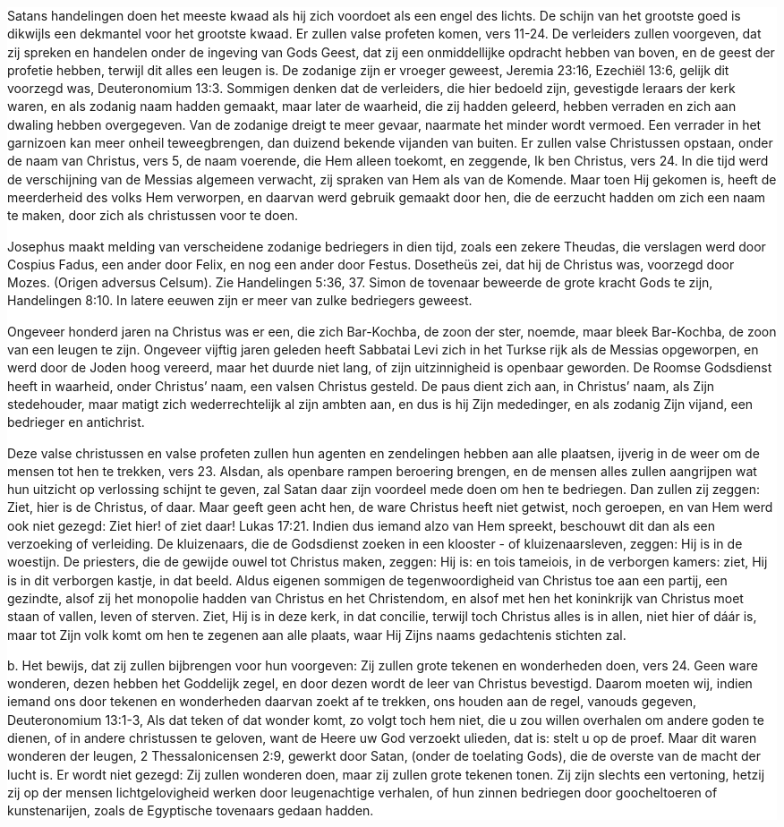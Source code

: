 Satans handelingen doen het meeste kwaad als hij zich voordoet als een engel des lichts. De schijn van het grootste goed is dikwijls een dekmantel voor het grootste kwaad. Er zullen valse profeten komen, vers 11-24. De verleiders zullen voorgeven, dat zij spreken en handelen onder de ingeving van Gods Geest, dat zij een onmiddellijke opdracht hebben van boven, en de geest der profetie hebben, terwijl dit alles een leugen is. De zodanige zijn er vroeger geweest, Jeremia 23:16, Ezechiël 13:6, gelijk dit voorzegd was, Deuteronomium 13:3. Sommigen denken dat de verleiders, die hier bedoeld zijn, gevestigde leraars der kerk waren, en als zodanig naam hadden gemaakt, maar later de waarheid, die zij hadden geleerd, hebben verraden en zich aan dwaling hebben overgegeven. Van de zodanige dreigt te meer gevaar, naarmate het minder wordt vermoed. Een verrader in het garnizoen kan meer onheil teweegbrengen, dan duizend bekende vijanden van buiten. Er zullen valse Christussen opstaan, onder de naam van Christus, vers 5, de naam voerende, die Hem alleen toekomt, en zeggende, Ik ben Christus, vers 24. In die tijd werd de verschijning van de Messias algemeen verwacht, zij spraken van Hem als van de Komende. Maar toen Hij gekomen is, heeft de meerderheid des volks Hem verworpen, en daarvan werd gebruik gemaakt door hen, die de eerzucht hadden om zich een naam te maken, door zich als christussen voor te doen. 

Josephus maakt melding van verscheidene zodanige bedriegers in dien tijd, zoals een zekere Theudas, die verslagen werd door Cospius Fadus, een ander door Felix, en nog een ander door Festus. Dosetheüs zei, dat hij de Christus was, voorzegd door Mozes. (Origen adversus Celsum). Zie Handelingen 5:36, 37. Simon de tovenaar beweerde de grote kracht Gods te zijn, Handelingen 8:10. In latere eeuwen zijn er meer van zulke bedriegers geweest. 

Ongeveer honderd jaren na Christus was er een, die zich Bar-Kochba, de zoon der ster, noemde, maar bleek Bar-Kochba, de zoon van een leugen te zijn. Ongeveer vijftig jaren geleden heeft Sabbatai Levi zich in het Turkse rijk als de Messias opgeworpen, en werd door de Joden hoog vereerd, maar het duurde niet lang, of zijn uitzinnigheid is openbaar geworden. 
De Roomse Godsdienst heeft in waarheid, onder Christus’ naam, een valsen Christus gesteld. De paus dient zich aan, in Christus’ naam, als Zijn stedehouder, maar matigt zich wederrechtelijk al zijn ambten aan, en dus is hij Zijn mededinger, en als zodanig Zijn vijand, een bedrieger en antichrist. 

Deze valse christussen en valse profeten zullen hun agenten en zendelingen hebben aan alle plaatsen, ijverig in de weer om de mensen tot hen te trekken, vers 23. Alsdan, als openbare rampen beroering brengen, en de mensen alles zullen aangrijpen wat hun uitzicht op verlossing schijnt te geven, zal Satan daar zijn voordeel mede doen om hen te bedriegen. Dan zullen zij zeggen: Ziet, hier is de Christus, of daar. Maar geeft geen acht hen, de ware Christus heeft niet getwist, noch geroepen, en van Hem werd ook niet gezegd: Ziet hier! of ziet daar! Lukas 17:21. Indien dus iemand alzo van Hem spreekt, beschouwt dit dan als een verzoeking of verleiding. De kluizenaars, die de Godsdienst zoeken in een klooster - of kluizenaarsleven, zeggen: Hij is in de woestijn. De priesters, die de gewijde ouwel tot Christus maken, zeggen: Hij is: en tois tameiois, in de verborgen kamers: ziet, Hij is in dit verborgen kastje, in dat beeld. Aldus eigenen sommigen de tegenwoordigheid van Christus toe aan een partij, een gezindte, alsof zij het monopolie hadden van Christus en het Christendom, en alsof met hen het koninkrijk van Christus moet staan of vallen, leven of sterven. Ziet, Hij is in deze kerk, in dat concilie, terwijl toch Christus alles is in allen, niet hier of dáár is, maar tot Zijn volk komt om hen te zegenen aan alle plaats, waar Hij Zijns naams gedachtenis stichten zal. 

b. Het bewijs, dat zij zullen bijbrengen voor hun voorgeven: Zij zullen grote tekenen en wonderheden doen, vers 24. Geen ware wonderen, dezen hebben het Goddelijk zegel, en door dezen wordt de leer van Christus bevestigd. Daarom moeten wij, indien iemand ons door tekenen en wonderheden daarvan zoekt af te trekken, ons houden aan de regel, vanouds gegeven, Deuteronomium 13:1-3, Als dat teken of dat wonder komt, zo volgt toch hem niet, die u zou willen overhalen om andere goden te dienen, of in andere christussen te geloven, want de Heere uw God verzoekt ulieden, dat is: stelt u op de proef. Maar dit waren wonderen der leugen, 2 Thessalonicensen 2:9, gewerkt door Satan, (onder de toelating Gods), die de overste van de macht der lucht is. Er wordt niet gezegd: Zij zullen wonderen doen, maar zij zullen grote tekenen tonen. Zij zijn slechts een vertoning, hetzij zij op der mensen lichtgelovigheid werken door leugenachtige verhalen, of hun zinnen bedriegen door goocheltoeren of kunstenarijen, zoals de Egyptische tovenaars gedaan hadden. 
